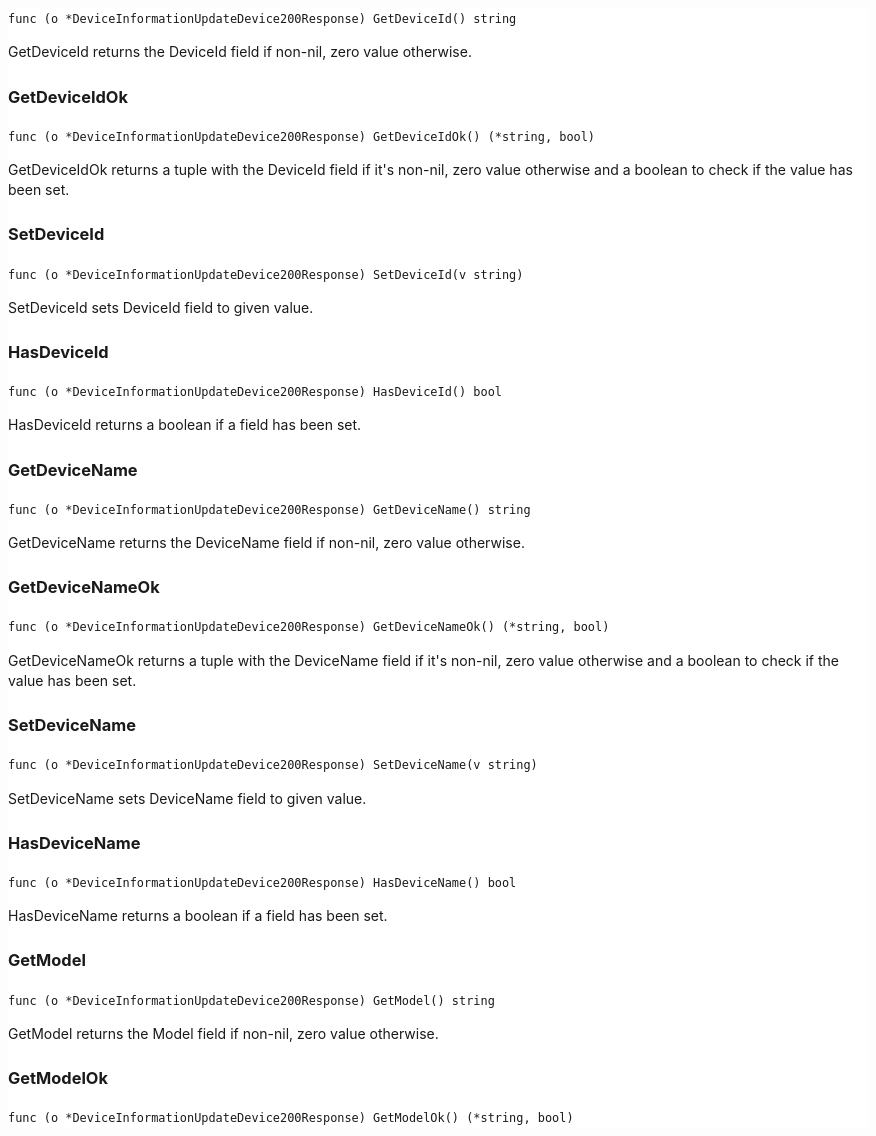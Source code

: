 `func (o *DeviceInformationUpdateDevice200Response) GetDeviceId() string`

GetDeviceId returns the DeviceId field if non-nil, zero value otherwise.

### GetDeviceIdOk

`func (o *DeviceInformationUpdateDevice200Response) GetDeviceIdOk() (*string, bool)`

GetDeviceIdOk returns a tuple with the DeviceId field if it's non-nil, zero value otherwise
and a boolean to check if the value has been set.

### SetDeviceId

`func (o *DeviceInformationUpdateDevice200Response) SetDeviceId(v string)`

SetDeviceId sets DeviceId field to given value.

### HasDeviceId

`func (o *DeviceInformationUpdateDevice200Response) HasDeviceId() bool`

HasDeviceId returns a boolean if a field has been set.

### GetDeviceName

`func (o *DeviceInformationUpdateDevice200Response) GetDeviceName() string`

GetDeviceName returns the DeviceName field if non-nil, zero value otherwise.

### GetDeviceNameOk

`func (o *DeviceInformationUpdateDevice200Response) GetDeviceNameOk() (*string, bool)`

GetDeviceNameOk returns a tuple with the DeviceName field if it's non-nil, zero value otherwise
and a boolean to check if the value has been set.

### SetDeviceName

`func (o *DeviceInformationUpdateDevice200Response) SetDeviceName(v string)`

SetDeviceName sets DeviceName field to given value.

### HasDeviceName

`func (o *DeviceInformationUpdateDevice200Response) HasDeviceName() bool`

HasDeviceName returns a boolean if a field has been set.

### GetModel

`func (o *DeviceInformationUpdateDevice200Response) GetModel() string`

GetModel returns the Model field if non-nil, zero value otherwise.

### GetModelOk

`func (o *DeviceInformationUpdateDevice200Response) GetModelOk() (*string, bool)`
